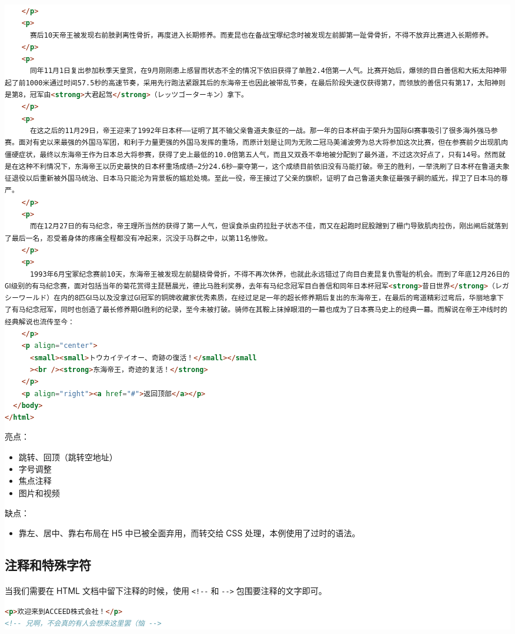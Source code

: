 ```html
    </p>
    <p>
      赛后10天帝王被发现右前肢剥离性骨折，再度进入长期修养。而麦昆也在备战宝塚纪念时被发现左前脚第一趾骨骨折，不得不放弃比赛进入长期修养。
    </p>
    <p>
      同年11月1日复出参加秋季天皇赏，在9月刚刚患上感冒而状态不全的情况下依旧获得了单胜2.4倍第一人气。比赛开始后，爆领的目白善信和大拓太阳神带起了前1000米通过时间57.5秒的高速节奏，采用先行跑法紧跟其后的东海帝王也因此被带乱节奏，在最后阶段失速仅获得第7，而领放的善信只有第17，太阳神则是第8，冠军由<strong>大君起驾</strong>（レッツゴーターキン）拿下。
    </p>
    <p>
      在这之后的11月29日，帝王迎来了1992年日本杯——证明了其不输父亲鲁道夫象征的一战。那一年的日本杯由于荣升为国际GⅠ赛事吸引了很多海外强马参赛。面对有史以来最强的外国马军团，和利于力量更强的外国马发挥的重场，而原计划是让同为无败二冠马美浦波旁为总大将参加这次比赛，但在参赛前夕出现肌肉僵硬症状，最终以东海帝王作为日本总大将参赛，获得了史上最低的10.0倍第五人气，而且又双叒不幸地被分配到了最外道，不过这次好点了，只有14号。然而就是在这种不利情况下，东海帝王以历史最快的日本杯重场成绩—2分24.6秒—豪夺第一，这个成绩目前依旧没有马能打破。帝王的胜利，一举洗刷了日本杯在鲁道夫象征退役以后重新被外国马统治、日本马只能沦为背景板的尴尬处境。至此一役，帝王接过了父亲的旗帜，证明了自己鲁道夫象征最强子嗣的威光，捍卫了日本马的尊严。
    </p>
    <p>
      而在12月27日的有马纪念，帝王理所当然的获得了第一人气，但误食杀虫药拉肚子状态不佳，而又在起跑时屁股蹭到了栅门导致肌肉拉伤，刚出闸后就落到了最后一名，忍受着身体的疼痛全程都没有冲起来，沉没于马群之中，以第11名惨败。
    </p>
    <p>
      1993年6月宝冢纪念赛前10天，东海帝王被发现左前腿桡骨骨折，不得不再次休养，也就此永远错过了向目白麦昆复仇雪耻的机会。而到了年底12月26日的GⅠ级别的有马纪念赛，面对包括当年的菊花赏得主琵琶晨光，德比马胜利奖券，去年有马纪念冠军目白善信和同年日本杯冠军<strong>昔日世界</strong>（レガシーワールド）在内的8匹GⅠ马以及没拿过GⅠ冠军的铜牌收藏家优秀素质，在经过足足一年的超长修养期后复出的东海帝王，在最后的弯道精彩过弯后，华丽地拿下了有马纪念冠军，同时也创造了最长修养期GⅠ胜利的纪录，至今未被打破。骑师在其鞍上抹掉眼泪的一幕也成为了日本赛马史上的经典一幕。而解说在帝王冲线时的经典解说也流传至今：
    </p>
    <p align="center">
      <small><small>トウカイテイオー、奇跡の復活！</small></small
      ><br /><strong>东海帝王，奇迹的复活！</strong>
    </p>
    <p align="right"><a href="#">返回顶部</a></p>
  </body>
</html>
```

亮点：

- 跳转、回顶（跳转空地址）
- 字号调整
- 焦点注释
- 图片和视频

缺点：

- 靠左、居中、靠右布局在 H5 中已被全面弃用，而转交给 CSS 处理，本例使用了过时的语法。

## 注释和特殊字符

当我们需要在 HTML 文档中留下注释的时候，使用 `<!--` 和 `-->` 包围要注释的文字即可。

```html
<p>欢迎来到ACCEED株式会社！</p>
<!-- 兄啊，不会真的有人会想来这里罢（恼 -->
```
